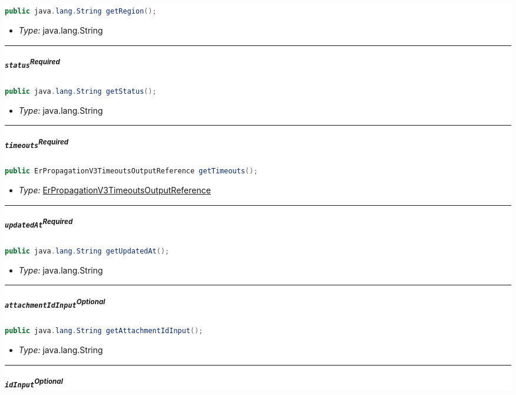 ```java
public java.lang.String getRegion();
```

- *Type:* java.lang.String

---

##### `status`<sup>Required</sup> <a name="status" id="@cdktf/provider-opentelekomcloud.erPropagationV3.ErPropagationV3.property.status"></a>

```java
public java.lang.String getStatus();
```

- *Type:* java.lang.String

---

##### `timeouts`<sup>Required</sup> <a name="timeouts" id="@cdktf/provider-opentelekomcloud.erPropagationV3.ErPropagationV3.property.timeouts"></a>

```java
public ErPropagationV3TimeoutsOutputReference getTimeouts();
```

- *Type:* <a href="#@cdktf/provider-opentelekomcloud.erPropagationV3.ErPropagationV3TimeoutsOutputReference">ErPropagationV3TimeoutsOutputReference</a>

---

##### `updatedAt`<sup>Required</sup> <a name="updatedAt" id="@cdktf/provider-opentelekomcloud.erPropagationV3.ErPropagationV3.property.updatedAt"></a>

```java
public java.lang.String getUpdatedAt();
```

- *Type:* java.lang.String

---

##### `attachmentIdInput`<sup>Optional</sup> <a name="attachmentIdInput" id="@cdktf/provider-opentelekomcloud.erPropagationV3.ErPropagationV3.property.attachmentIdInput"></a>

```java
public java.lang.String getAttachmentIdInput();
```

- *Type:* java.lang.String

---

##### `idInput`<sup>Optional</sup> <a name="idInput" id="@cdktf/provider-opentelekomcloud.erPropagationV3.ErPropagationV3.property.idInput"></a>
